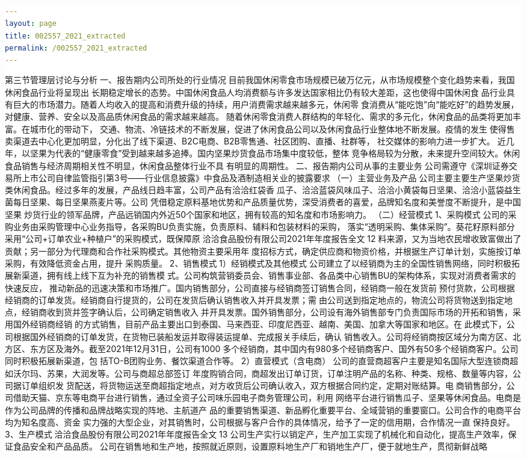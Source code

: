 ```yaml
---
layout: page
title: 002557_2021_extracted
permalink: /002557_2021_extracted
---
```


第三节管理层讨论与分析
一、报告期内公司所处的行业情况
目前我国休闲零食市场规模已破万亿元，从市场规模整个变化趋势来看，我国休闲食品行业将呈现出
长期稳定增长的态势。中国休闲食品人均消费额与许多发达国家相比仍有较大差距，这也使得中国休闲食
品行业具有巨大的市场潜力。随着人均收入的提高和消费升级的持续，用户消费需求越来越多元，休闲零
食消费从“能吃饱”向“能吃好”的趋势发展，对健康、营养、安全以及高品质休闲食品的需求越来越高。
随着休闲零食消费人群结构的年轻化、需求的多元化，休闲食品的品类将更加丰富。在城市化的带动下，
交通、物流、冷链技术的不断发展，促进了休闲食品公司以及休闲食品行业整体地不断发展。疫情的发生
使得售卖渠道去中心化更加明显，分化出了线下渠道、B2C电商、B2B零售通、社区团购、直播、社群等，
社交媒体的影响力进一步扩大。
近几年，以坚果为代表的“健康零食”受到越来越多追捧。国内坚果炒货食品市场集中度较低，整体
竞争格局较为分散，未来提升空间较大。休闲食品销售与经济周期相关性不明显，休闲食品整体行业不具
有明显的周期性。
二、报告期内公司从事的主要业务
公司需遵守《深圳证券交易所上市公司自律监管指引第3号——行业信息披露》中食品及酒制造相关业的披露要求
（一）主营业务及产品
公司主要主要生产坚果炒货类休闲食品。经过多年的发展，产品线日趋丰富，公司产品有洽洽红袋香
瓜子、洽洽蓝袋风味瓜子、洽洽小黄袋每日坚果、洽洽小蓝袋益生菌每日坚果、每日坚果燕麦片等。公司
凭借稳定原料基地优势和产品质量优势，深受消费者的喜爱，品牌知名度和美誉度不断提升，是中国坚果
炒货行业的领军品牌，产品远销国内外近50个国家和地区，拥有较高的知名度和市场影响力。
（二）经营模式
1、采购模式
公司的采购业务由采购管理中心业务指导，各采购BU负责实施，负责原料、辅料和包装材料的采购，
落实“透明采购、集体采购”。葵花籽原料部分采用“公司+订单农业+种植户”的采购模式，既保障原
洽洽食品股份有限公司2021年年度报告全文
12
料来源，又为当地农民增收致富做出了贡献；另一部分为代理商和合作社采购模式。其他物资主要采用年
度招标方式，确定供应商和物资价格，并根据生产订单计划，实施按订单采购，有效降低资金占用，提升
采购质量。
2、销售模式
1）经销模式及其他模式
公司建立了以经销商为主的全国性销售网络，同时积极拓展新渠道，拥有线上线下互为补充的销售模
式。公司构筑营销委员会、销售事业部、各品类中心销售BU的架构体系，实现对消费者需求的快速反应，
推动新品的迅速决策和市场推广。国内销售部分，公司直接与经销商签订销售合同，经销商一般在发货前
预付货款，公司根据经销商的订单发货。经销商自行提货的，公司在发货后确认销售收入并开具发票；需
由公司送到指定地点的，物流公司将货物送到指定地点，经销商收到货并签字确认后，公司确定销售收入
并开具发票。国外销售部分，公司设有海外销售部专门负责国际市场的开拓和销售，采用国外经销商经销
的方式销售，目前产品主要出口到泰国、马来西亚、印度尼西亚、越南、美国、加拿大等国家和地区。在
此模式下，公司根据国外经销商的订单发货，在货物已装船发运并取得装运提单、完成报关手续后，确认
销售收入。公司将经销商按区域分为南方区、北方区、东方区及海外。截至2021年12月31日，公司有1000
多个经销商，其中国内有980多个经销商客户、国外有50多个经销商客户。公司同时积极拓展新渠道，包
括TO-B团购业务、餐饮渠道合作等。
2）直营模式（含电商）
公司的直营商超客户主要是知名国际大型连锁商超如沃尔玛、苏果，大润发等。公司与商超总部签订
年度购销合同，商超发出订单订货，订单注明产品的名称、种类、规格、数量等内容，公司据订单组织发
货配送，将货物运送至商超指定地点，对方收货后公司确认收入，双方根据合同约定，定期对账结算。电
商销售部分，公司借助天猫、京东等电商平台进行销售，通过全资子公司味乐园电子商务管理公司，利用
网络平台进行销售瓜子、坚果等休闲食品。电商是作为公司品牌的传播和品牌战略实现的阵地、主航道产
品的重要销售渠道、新品孵化重要平台、全域营销的重要窗口。公司合作的电商平台均为知名度高、资金
实力强的大型企业，对其销售时，公司根据与客户合作的具体情况，给予了一定的信用期，合作情况一直
保持良好。
3、生产模式
洽洽食品股份有限公司2021年年度报告全文
13
公司生产实行以销定产，生产加工实现了机械化和自动化，提高生产效率，保证食品安全和产品品质。
公司在销售地和生产地，按照就近原则，设置原料地生产厂和销地生产厂，便于就地生产，贯彻新鲜战略